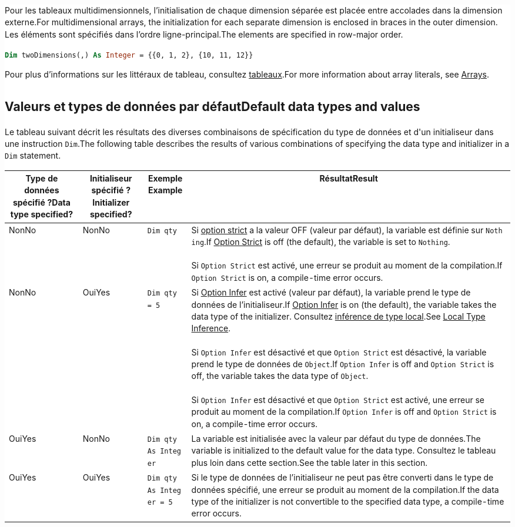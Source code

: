 <span data-ttu-id="60844-219">Pour les tableaux multidimensionnels, l’initialisation de chaque dimension séparée est placée entre accolades dans la dimension externe.</span><span class="sxs-lookup"><span data-stu-id="60844-219">For multidimensional arrays, the initialization for each separate dimension is enclosed in braces in the outer dimension.</span></span> <span data-ttu-id="60844-220">Les éléments sont spécifiés dans l’ordre ligne-principal.</span><span class="sxs-lookup"><span data-stu-id="60844-220">The elements are specified in row-major order.</span></span>

```vb
Dim twoDimensions(,) As Integer = {{0, 1, 2}, {10, 11, 12}}
```

<span data-ttu-id="60844-221">Pour plus d’informations sur les littéraux de tableau, consultez [tableaux](../../programming-guide/language-features/arrays/index.md).</span><span class="sxs-lookup"><span data-stu-id="60844-221">For more information about array literals, see [Arrays](../../programming-guide/language-features/arrays/index.md).</span></span>

## <a name="default"></a><span data-ttu-id="60844-222">Valeurs et types de données par défaut</span><span class="sxs-lookup"><span data-stu-id="60844-222">Default data types and values</span></span>

<span data-ttu-id="60844-223">Le tableau suivant décrit les résultats des diverses combinaisons de spécification du type de données et d'un initialiseur dans une instruction `Dim`.</span><span class="sxs-lookup"><span data-stu-id="60844-223">The following table describes the results of various combinations of specifying the data type and initializer in a `Dim` statement.</span></span>

|<span data-ttu-id="60844-224">Type de données spécifié ?</span><span class="sxs-lookup"><span data-stu-id="60844-224">Data type specified?</span></span>|<span data-ttu-id="60844-225">Initialiseur spécifié ?</span><span class="sxs-lookup"><span data-stu-id="60844-225">Initializer specified?</span></span>|<span data-ttu-id="60844-226">Exemple</span><span class="sxs-lookup"><span data-stu-id="60844-226">Example</span></span>|<span data-ttu-id="60844-227">Résultat</span><span class="sxs-lookup"><span data-stu-id="60844-227">Result</span></span>|
|---|---|---|---|
|<span data-ttu-id="60844-228">Non</span><span class="sxs-lookup"><span data-stu-id="60844-228">No</span></span>|<span data-ttu-id="60844-229">Non</span><span class="sxs-lookup"><span data-stu-id="60844-229">No</span></span>|`Dim qty`|<span data-ttu-id="60844-230">Si [option strict](option-strict-statement.md) a la valeur OFF (valeur par défaut), la variable est définie sur `Nothing`.</span><span class="sxs-lookup"><span data-stu-id="60844-230">If [Option Strict](option-strict-statement.md) is off (the default), the variable is set to `Nothing`.</span></span><br /><br /> <span data-ttu-id="60844-231">Si `Option Strict` est activé, une erreur se produit au moment de la compilation.</span><span class="sxs-lookup"><span data-stu-id="60844-231">If `Option Strict` is on, a compile-time error occurs.</span></span>|
|<span data-ttu-id="60844-232">Non</span><span class="sxs-lookup"><span data-stu-id="60844-232">No</span></span>|<span data-ttu-id="60844-233">Oui</span><span class="sxs-lookup"><span data-stu-id="60844-233">Yes</span></span>|`Dim qty = 5`|<span data-ttu-id="60844-234">Si [Option Infer](option-infer-statement.md) est activé (valeur par défaut), la variable prend le type de données de l’initialiseur.</span><span class="sxs-lookup"><span data-stu-id="60844-234">If [Option Infer](option-infer-statement.md) is on (the default), the variable takes the data type of the initializer.</span></span> <span data-ttu-id="60844-235">Consultez [inférence de type local](../../programming-guide/language-features/variables/local-type-inference.md).</span><span class="sxs-lookup"><span data-stu-id="60844-235">See [Local Type Inference](../../programming-guide/language-features/variables/local-type-inference.md).</span></span><br /><br /> <span data-ttu-id="60844-236">Si `Option Infer` est désactivé et que `Option Strict` est désactivé, la variable prend le type de données de `Object`.</span><span class="sxs-lookup"><span data-stu-id="60844-236">If `Option Infer` is off and `Option Strict` is off, the variable takes the data type of `Object`.</span></span><br /><br /> <span data-ttu-id="60844-237">Si `Option Infer` est désactivé et que `Option Strict` est activé, une erreur se produit au moment de la compilation.</span><span class="sxs-lookup"><span data-stu-id="60844-237">If `Option Infer` is off and `Option Strict` is on, a compile-time error occurs.</span></span>|
|<span data-ttu-id="60844-238">Oui</span><span class="sxs-lookup"><span data-stu-id="60844-238">Yes</span></span>|<span data-ttu-id="60844-239">Non</span><span class="sxs-lookup"><span data-stu-id="60844-239">No</span></span>|`Dim qty As Integer`|<span data-ttu-id="60844-240">La variable est initialisée avec la valeur par défaut du type de données.</span><span class="sxs-lookup"><span data-stu-id="60844-240">The variable is initialized to the default value for the data type.</span></span> <span data-ttu-id="60844-241">Consultez le tableau plus loin dans cette section.</span><span class="sxs-lookup"><span data-stu-id="60844-241">See the table later in this section.</span></span>|
|<span data-ttu-id="60844-242">Oui</span><span class="sxs-lookup"><span data-stu-id="60844-242">Yes</span></span>|<span data-ttu-id="60844-243">Oui</span><span class="sxs-lookup"><span data-stu-id="60844-243">Yes</span></span>|`Dim qty  As Integer = 5`|<span data-ttu-id="60844-244">Si le type de données de l’initialiseur ne peut pas être converti dans le type de données spécifié, une erreur se produit au moment de la compilation.</span><span class="sxs-lookup"><span data-stu-id="60844-244">If the data type of the initializer is not convertible to the specified data type, a compile-time error occurs.</span></span>|
